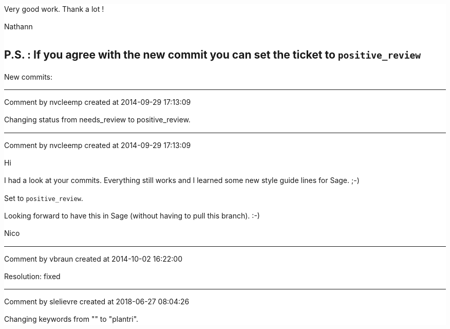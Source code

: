 Very good work. Thank a lot !

Nathann

P.S. : If you agree with the new commit you can set the ticket to `positive_review`
----
New commits:


---

Comment by nvcleemp created at 2014-09-29 17:13:09

Changing status from needs_review to positive_review.


---

Comment by nvcleemp created at 2014-09-29 17:13:09

Hi

I had a look at your commits. Everything still works and I learned some new style guide lines for Sage. ;-)

Set to `positive_review`.

Looking forward to have this in Sage (without having to pull this branch). :-)

Nico


---

Comment by vbraun created at 2014-10-02 16:22:00

Resolution: fixed


---

Comment by slelievre created at 2018-06-27 08:04:26

Changing keywords from "" to "plantri".
